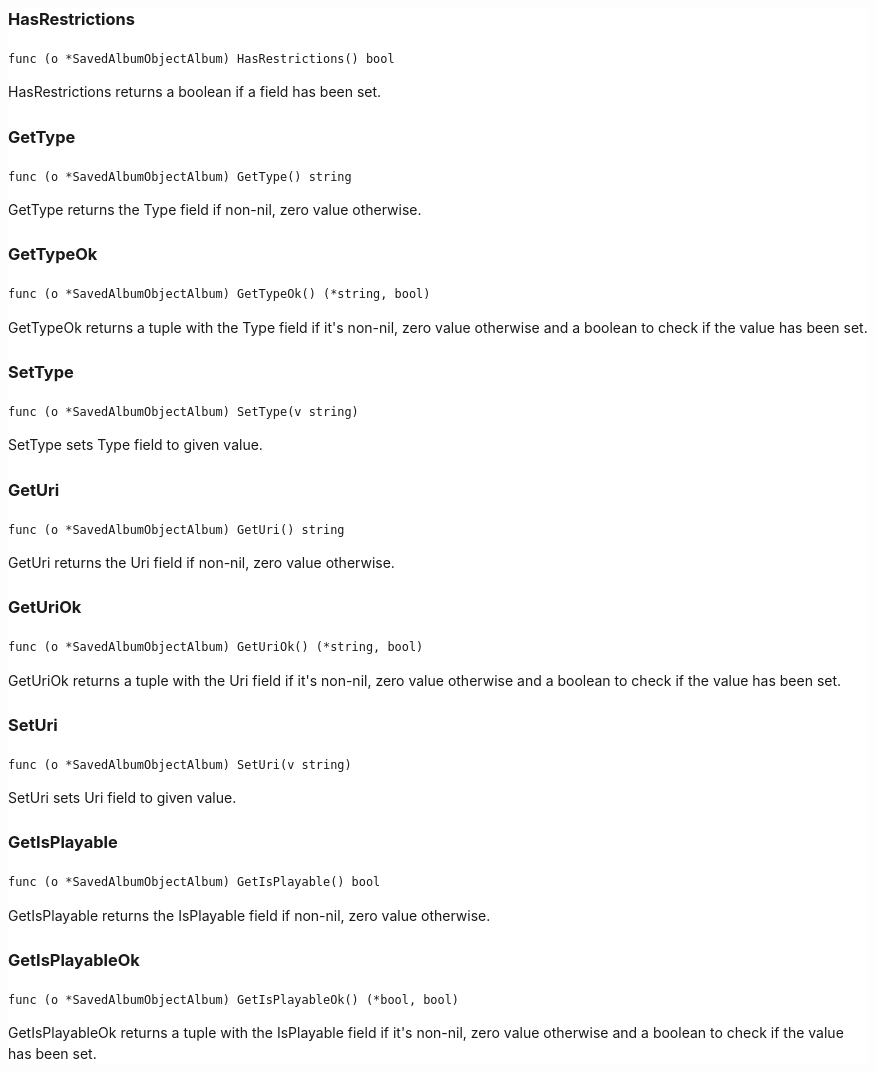 ### HasRestrictions

`func (o *SavedAlbumObjectAlbum) HasRestrictions() bool`

HasRestrictions returns a boolean if a field has been set.

### GetType

`func (o *SavedAlbumObjectAlbum) GetType() string`

GetType returns the Type field if non-nil, zero value otherwise.

### GetTypeOk

`func (o *SavedAlbumObjectAlbum) GetTypeOk() (*string, bool)`

GetTypeOk returns a tuple with the Type field if it's non-nil, zero value otherwise
and a boolean to check if the value has been set.

### SetType

`func (o *SavedAlbumObjectAlbum) SetType(v string)`

SetType sets Type field to given value.


### GetUri

`func (o *SavedAlbumObjectAlbum) GetUri() string`

GetUri returns the Uri field if non-nil, zero value otherwise.

### GetUriOk

`func (o *SavedAlbumObjectAlbum) GetUriOk() (*string, bool)`

GetUriOk returns a tuple with the Uri field if it's non-nil, zero value otherwise
and a boolean to check if the value has been set.

### SetUri

`func (o *SavedAlbumObjectAlbum) SetUri(v string)`

SetUri sets Uri field to given value.


### GetIsPlayable

`func (o *SavedAlbumObjectAlbum) GetIsPlayable() bool`

GetIsPlayable returns the IsPlayable field if non-nil, zero value otherwise.

### GetIsPlayableOk

`func (o *SavedAlbumObjectAlbum) GetIsPlayableOk() (*bool, bool)`

GetIsPlayableOk returns a tuple with the IsPlayable field if it's non-nil, zero value otherwise
and a boolean to check if the value has been set.
